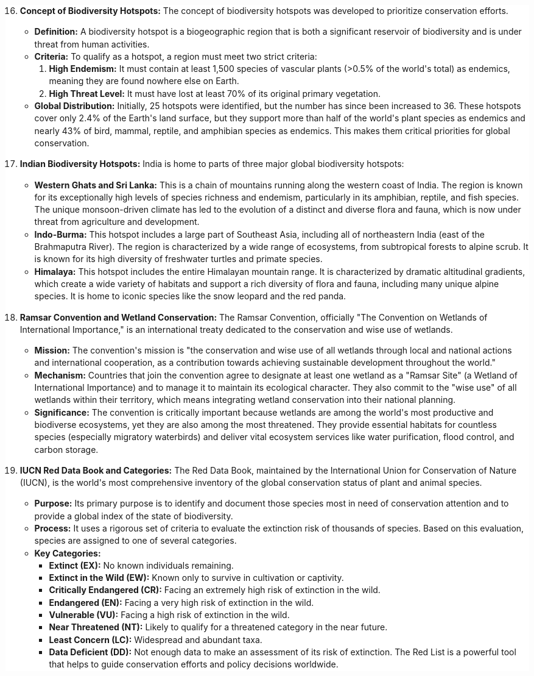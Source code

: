 16. **Concept of Biodiversity Hotspots:**
    The concept of biodiversity hotspots was developed to prioritize conservation efforts.
    *   **Definition:** A biodiversity hotspot is a biogeographic region that is both a significant reservoir of biodiversity and is under threat from human activities.
    *   **Criteria:** To qualify as a hotspot, a region must meet two strict criteria:
        1.  **High Endemism:** It must contain at least 1,500 species of vascular plants (>0.5% of the world's total) as endemics, meaning they are found nowhere else on Earth.
        2.  **High Threat Level:** It must have lost at least 70% of its original primary vegetation.
    *   **Global Distribution:** Initially, 25 hotspots were identified, but the number has since been increased to 36. These hotspots cover only 2.4% of the Earth's land surface, but they support more than half of the world's plant species as endemics and nearly 43% of bird, mammal, reptile, and amphibian species as endemics. This makes them critical priorities for global conservation.

17. **Indian Biodiversity Hotspots:**
    India is home to parts of three major global biodiversity hotspots:
    *   **Western Ghats and Sri Lanka:** This is a chain of mountains running along the western coast of India. The region is known for its exceptionally high levels of species richness and endemism, particularly in its amphibian, reptile, and fish species. The unique monsoon-driven climate has led to the evolution of a distinct and diverse flora and fauna, which is now under threat from agriculture and development.
    *   **Indo-Burma:** This hotspot includes a large part of Southeast Asia, including all of northeastern India (east of the Brahmaputra River). The region is characterized by a wide range of ecosystems, from subtropical forests to alpine scrub. It is known for its high diversity of freshwater turtles and primate species.
    *   **Himalaya:** This hotspot includes the entire Himalayan mountain range. It is characterized by dramatic altitudinal gradients, which create a wide variety of habitats and support a rich diversity of flora and fauna, including many unique alpine species. It is home to iconic species like the snow leopard and the red panda.

18. **Ramsar Convention and Wetland Conservation:**
    The Ramsar Convention, officially "The Convention on Wetlands of International Importance," is an international treaty dedicated to the conservation and wise use of wetlands.
    *   **Mission:** The convention's mission is "the conservation and wise use of all wetlands through local and national actions and international cooperation, as a contribution towards achieving sustainable development throughout the world."
    *   **Mechanism:** Countries that join the convention agree to designate at least one wetland as a "Ramsar Site" (a Wetland of International Importance) and to manage it to maintain its ecological character. They also commit to the "wise use" of all wetlands within their territory, which means integrating wetland conservation into their national planning.
    *   **Significance:** The convention is critically important because wetlands are among the world's most productive and biodiverse ecosystems, yet they are also among the most threatened. They provide essential habitats for countless species (especially migratory waterbirds) and deliver vital ecosystem services like water purification, flood control, and carbon storage.

19. **IUCN Red Data Book and Categories:**
    The Red Data Book, maintained by the International Union for Conservation of Nature (IUCN), is the world's most comprehensive inventory of the global conservation status of plant and animal species.
    *   **Purpose:** Its primary purpose is to identify and document those species most in need of conservation attention and to provide a global index of the state of biodiversity.
    *   **Process:** It uses a rigorous set of criteria to evaluate the extinction risk of thousands of species. Based on this evaluation, species are assigned to one of several categories.
    *   **Key Categories:**
        *   **Extinct (EX):** No known individuals remaining.
        *   **Extinct in the Wild (EW):** Known only to survive in cultivation or captivity.
        *   **Critically Endangered (CR):** Facing an extremely high risk of extinction in the wild.
        *   **Endangered (EN):** Facing a very high risk of extinction in the wild.
        *   **Vulnerable (VU):** Facing a high risk of extinction in the wild.
        *   **Near Threatened (NT):** Likely to qualify for a threatened category in the near future.
        *   **Least Concern (LC):** Widespread and abundant taxa.
        *   **Data Deficient (DD):** Not enough data to make an assessment of its risk of extinction.
    The Red List is a powerful tool that helps to guide conservation efforts and policy decisions worldwide.

